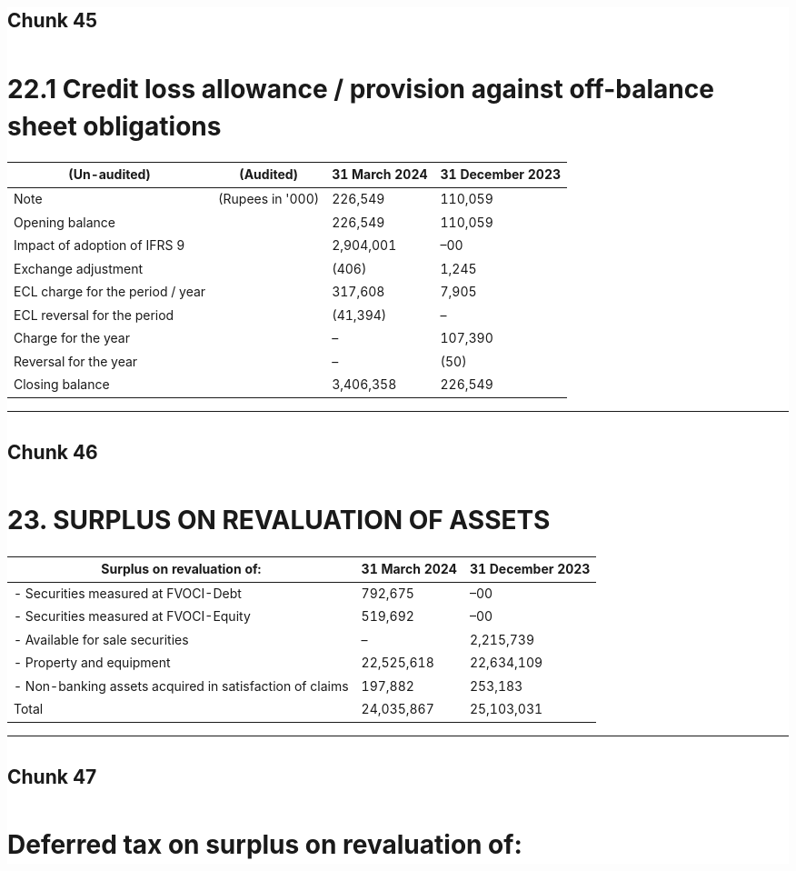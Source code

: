 
## Chunk 45

# 22.1 Credit loss allowance / provision against off-balance sheet obligations

|(Un-audited)|(Audited)|31 March 2024|31 December 2023|
|---|---|---|---|
|Note|(Rupees in '000)|226,549|110,059|
|Opening balance| |226,549|110,059|
|Impact of adoption of IFRS 9| |2,904,001|–00|
|Exchange adjustment| |(406)|1,245|
|ECL charge for the period / year| |317,608|7,905|
|ECL reversal for the period| |(41,394)|–|
|Charge for the year| |–|107,390|
|Reversal for the year| |–|(50)|
|Closing balance| |3,406,358|226,549|

---

## Chunk 46

# 23. SURPLUS ON REVALUATION OF ASSETS

|Surplus on revaluation of:|31 March 2024|31 December 2023|
|---|---|---|
|- Securities measured at FVOCI-Debt|792,675|–00|
|- Securities measured at FVOCI-Equity|519,692|–00|
|- Available for sale securities|–|2,215,739|
|- Property and equipment|22,525,618|22,634,109|
|- Non-banking assets acquired in satisfaction of claims|197,882|253,183|
|Total|24,035,867|25,103,031|

---

## Chunk 47

# Deferred tax on surplus on revaluation of:

